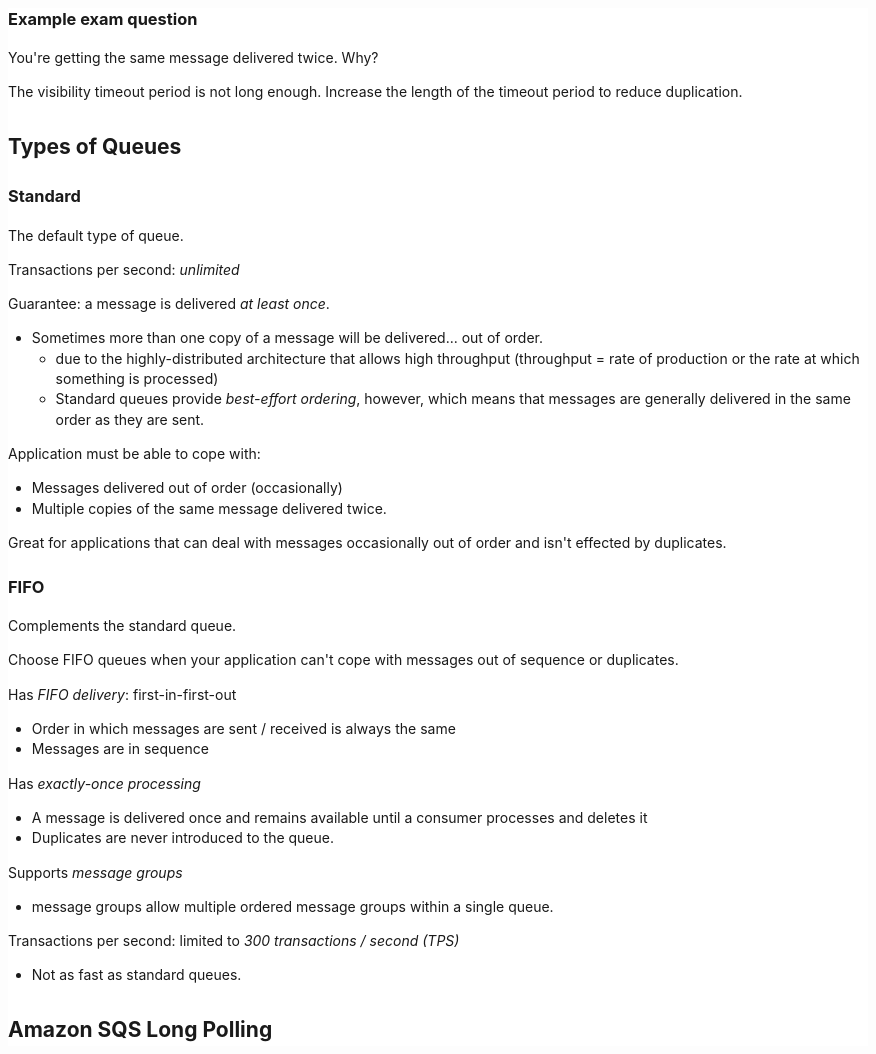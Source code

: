 ### Example exam question

You're getting the same message delivered twice. Why?

The visibility timeout period is not long enough. Increase the length of the timeout period to reduce duplication.


## Types of Queues

### Standard

The default type of queue.

Transactions per second: *unlimited*

Guarantee: a message is delivered *at least once*.

* Sometimes more than one copy of a message will be delivered... out of order.
  * due to the highly-distributed architecture that allows high throughput (throughput = rate of production or the rate at which something is processed)
  * Standard queues provide *best-effort ordering*, however, which means that messages are generally delivered in the same order as they are sent.

Application must be able to cope with:

* Messages delivered out of order (occasionally)
* Multiple copies of the same message delivered twice.

Great for applications that can deal with messages occasionally out of order and isn't effected by duplicates.

### FIFO

Complements the standard queue.

Choose FIFO queues when your application can't cope with messages out of sequence or duplicates.

Has *FIFO delivery*: first-in-first-out

* Order in which messages are sent / received is always the same
* Messages are in sequence

Has *exactly-once processing* 

* A message is delivered once and remains available until a consumer processes and deletes it
* Duplicates are never introduced to the queue.

Supports *message groups*

* message groups allow multiple ordered message groups within a single queue.

Transactions per second: limited to *300 transactions / second (TPS)*

* Not as fast as standard queues.

## Amazon SQS Long Polling
